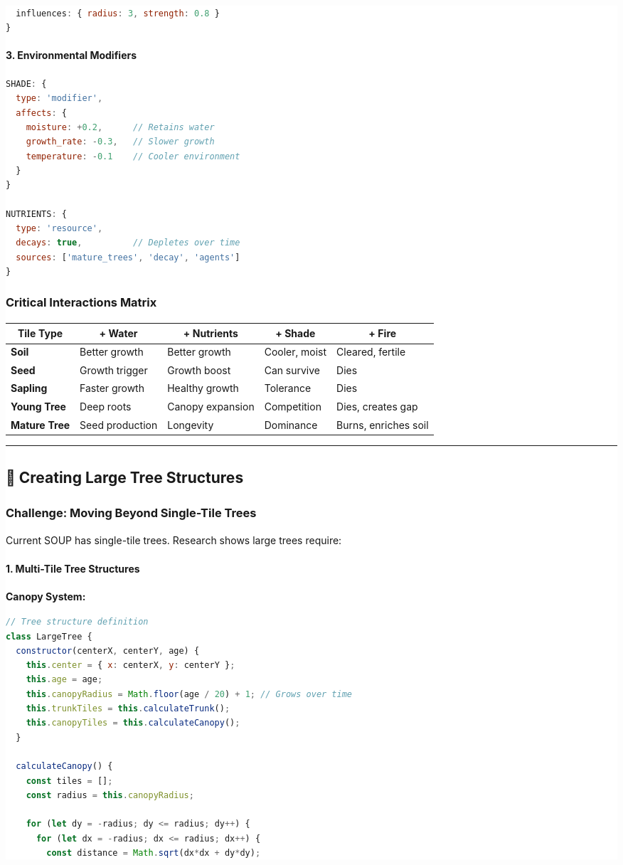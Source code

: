 ```javascript
  influences: { radius: 3, strength: 0.8 }
}
```

#### **3. Environmental Modifiers**
```javascript
SHADE: {
  type: 'modifier',
  affects: { 
    moisture: +0.2,      // Retains water
    growth_rate: -0.3,   // Slower growth
    temperature: -0.1    // Cooler environment
  }
}

NUTRIENTS: {
  type: 'resource',
  decays: true,          // Depletes over time
  sources: ['mature_trees', 'decay', 'agents']
}
```

### **Critical Interactions Matrix**

| Tile Type | + Water | + Nutrients | + Shade | + Fire |
|-----------|---------|-------------|---------|--------|
| **Soil** | Better growth | Better growth | Cooler, moist | Cleared, fertile |
| **Seed** | Growth trigger | Growth boost | Can survive | Dies |
| **Sapling** | Faster growth | Healthy growth | Tolerance | Dies |
| **Young Tree** | Deep roots | Canopy expansion | Competition | Dies, creates gap |
| **Mature Tree** | Seed production | Longevity | Dominance | Burns, enriches soil |

---

## 🌳 Creating Large Tree Structures

### **Challenge: Moving Beyond Single-Tile Trees**

Current SOUP has single-tile trees. Research shows large trees require:

#### **1. Multi-Tile Tree Structures**

**Canopy System:**
```javascript
// Tree structure definition
class LargeTree {
  constructor(centerX, centerY, age) {
    this.center = { x: centerX, y: centerY };
    this.age = age;
    this.canopyRadius = Math.floor(age / 20) + 1; // Grows over time
    this.trunkTiles = this.calculateTrunk();
    this.canopyTiles = this.calculateCanopy();
  }
  
  calculateCanopy() {
    const tiles = [];
    const radius = this.canopyRadius;
    
    for (let dy = -radius; dy <= radius; dy++) {
      for (let dx = -radius; dx <= radius; dx++) {
        const distance = Math.sqrt(dx*dx + dy*dy);
```